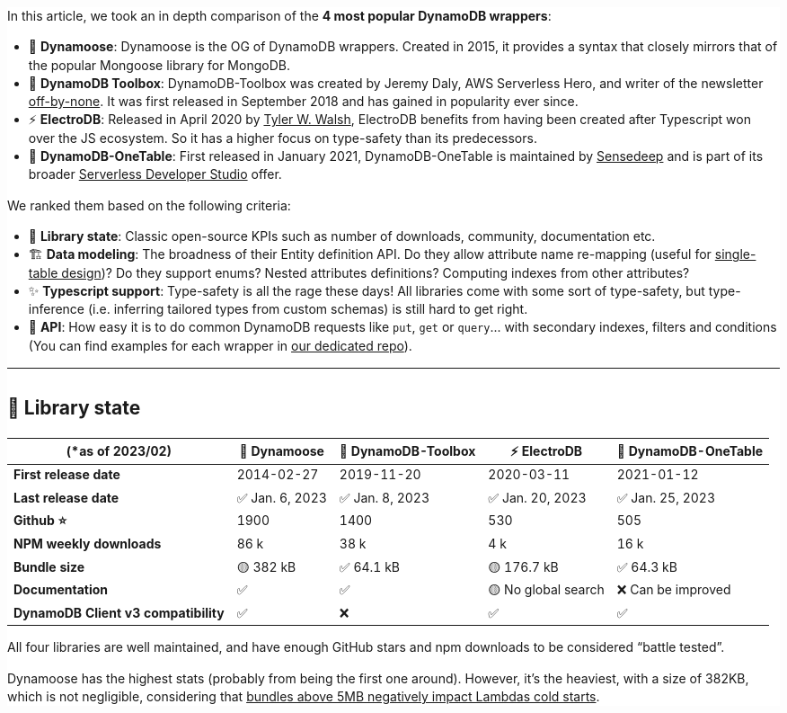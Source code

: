 In this article, we took an in depth comparison of the **4 most popular DynamoDB wrappers**:

- 🦌 **Dynamoose**: Dynamoose is the OG of DynamoDB wrappers. Created in 2015, it provides a syntax that closely mirrors that of the popular Mongoose library for MongoDB.
- 🧰 **DynamoDB Toolbox**: DynamoDB-Toolbox was created by Jeremy Daly, AWS Serverless Hero, and writer of the newsletter [off-by-none](https://offbynone.io/). It was first released in September 2018 and has gained in popularity ever since.
- ⚡️ **ElectroDB**: Released in April 2020 by [Tyler W. Walsh](https://twitter.com/tinkertamper), ElectroDB benefits from having been created after Typescript won over the JS ecosystem. So it has a higher focus on type-safety than its predecessors.
- 💍 **DynamoDB-OneTable**: First released in January 2021, DynamoDB-OneTable is maintained by [Sensedeep](https://www.sensedeep.com/) and is part of its broader [Serverless Developer Studio](https://www.sensedeep.com/product/) offer.

We ranked them based on the following criteria:

- 📣 **Library state**: Classic open-source KPIs such as number of downloads, community, documentation etc.
- 🏗️ **Data modeling**: The broadness of their Entity definition API. Do they allow attribute name re-mapping (useful for [single-table design](https://www.alexdebrie.com/posts/dynamodb-single-table/))? Do they support enums? Nested attributes definitions? Computing indexes from other attributes?
- ✨ **Typescript support**: Type-safety is all the rage these days! All libraries come with some sort of type-safety, but type-inference (i.e. inferring tailored types from custom schemas) is still hard to get right.
- 🤖 **API**: How easy it is to do common DynamoDB requests like `put`, `get` or `query`... with secondary indexes, filters and conditions (You can find examples for each wrapper in [our dedicated repo](https://github.com/theodo/dynamodb-tools)).

---

## 📣 Library state

| (\*as of 2023/02) | 🦌 Dynamoose | 🧰 DynamoDB-Toolbox | ⚡️ ElectroDB | 💍 DynamoDB-OneTable |
| --- | --- | --- | --- | --- |
| **First release date** | 2014-02-27 | 2019-11-20 | 2020-03-11 | 2021-01-12 |
| **Last release date** | ✅ Jan. 6, 2023 | ✅ Jan. 8, 2023 | ✅ Jan. 20, 2023 | ✅ Jan. 25, 2023 |
| **Github ⭐️** | 1900 | 1400 | 530 | 505 |
| **NPM weekly downloads** | 86 k | 38 k | 4 k | 16 k |
| **Bundle size** | 🟡 382 kB | ✅ 64.1 kB | 🟡 176.7 kB | ✅ 64.3 kB |
| **Documentation** | ✅ | ✅ | 🟡 No global search | ❌ Can be improved |
| **DynamoDB Client v3 compatibility** | ✅ | ❌ | ✅ | ✅ |

All four libraries are well maintained, and have enough GitHub stars and npm downloads to be considered “battle tested”.

Dynamoose has the highest stats (probably from being the first one around). However, it’s the heaviest, with a size of 382KB, which is not negligible, considering that [bundles above 5MB negatively impact Lambdas cold starts](https://mikhail.io/serverless/coldstarts/aws/).
